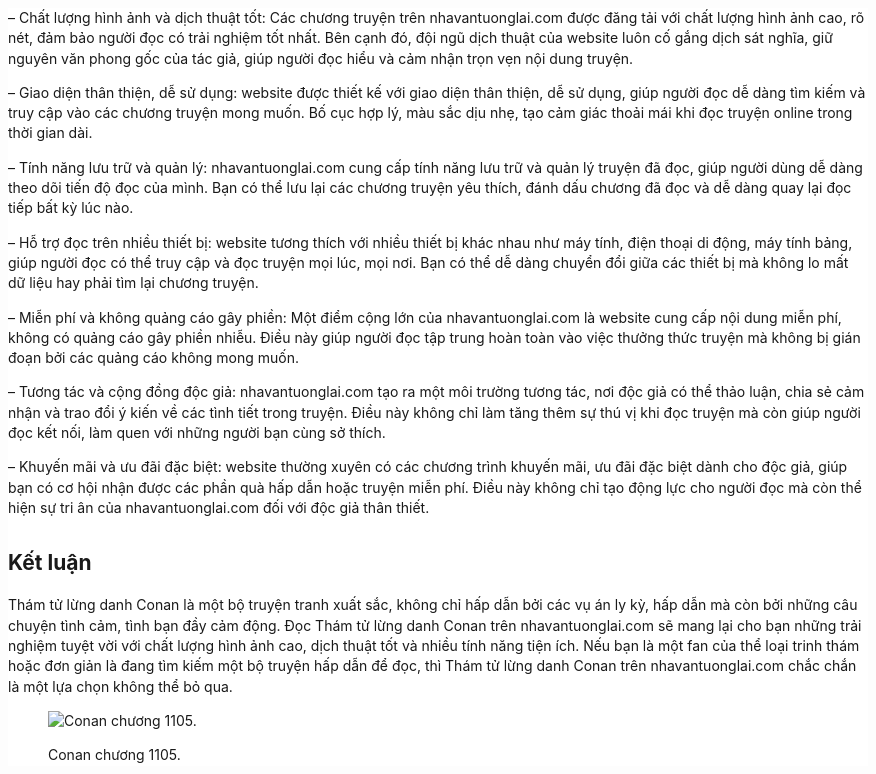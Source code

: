 – Chất lượng hình ảnh và dịch thuật tốt: Các chương truyện trên nhavantuonglai.com được đăng tải với chất lượng hình ảnh cao, rõ nét, đảm bảo người đọc có trải nghiệm tốt nhất. Bên cạnh đó, đội ngũ dịch thuật của website luôn cố gắng dịch sát nghĩa, giữ nguyên văn phong gốc của tác giả, giúp người đọc hiểu và cảm nhận trọn vẹn nội dung truyện.

– Giao diện thân thiện, dễ sử dụng: website được thiết kế với giao diện thân thiện, dễ sử dụng, giúp người đọc dễ dàng tìm kiếm và truy cập vào các chương truyện mong muốn. Bố cục hợp lý, màu sắc dịu nhẹ, tạo cảm giác thoải mái khi đọc truyện online trong thời gian dài.

– Tính năng lưu trữ và quản lý: nhavantuonglai.com cung cấp tính năng lưu trữ và quản lý truyện đã đọc, giúp người dùng dễ dàng theo dõi tiến độ đọc của mình. Bạn có thể lưu lại các chương truyện yêu thích, đánh dấu chương đã đọc và dễ dàng quay lại đọc tiếp bất kỳ lúc nào.

– Hỗ trợ đọc trên nhiều thiết bị: website tương thích với nhiều thiết bị khác nhau như máy tính, điện thoại di động, máy tính bảng, giúp người đọc có thể truy cập và đọc truyện mọi lúc, mọi nơi. Bạn có thể dễ dàng chuyển đổi giữa các thiết bị mà không lo mất dữ liệu hay phải tìm lại chương truyện.

– Miễn phí và không quảng cáo gây phiền: Một điểm cộng lớn của nhavantuonglai.com là website cung cấp nội dung miễn phí, không có quảng cáo gây phiền nhiễu. Điều này giúp người đọc tập trung hoàn toàn vào việc thưởng thức truyện mà không bị gián đoạn bởi các quảng cáo không mong muốn.

– Tương tác và cộng đồng độc giả: nhavantuonglai.com tạo ra một môi trường tương tác, nơi độc giả có thể thảo luận, chia sẻ cảm nhận và trao đổi ý kiến về các tình tiết trong truyện. Điều này không chỉ làm tăng thêm sự thú vị khi đọc truyện mà còn giúp người đọc kết nối, làm quen với những người bạn cùng sở thích.

– Khuyến mãi và ưu đãi đặc biệt: website thường xuyên có các chương trình khuyến mãi, ưu đãi đặc biệt dành cho độc giả, giúp bạn có cơ hội nhận được các phần quà hấp dẫn hoặc truyện miễn phí. Điều này không chỉ tạo động lực cho người đọc mà còn thể hiện sự tri ân của nhavantuonglai.com đối với độc giả thân thiết.

## Kết luận

Thám tử lừng danh Conan là một bộ truyện tranh xuất sắc, không chỉ hấp dẫn bởi các vụ án ly kỳ, hấp dẫn mà còn bởi những câu chuyện tình cảm, tình bạn đầy cảm động. Đọc Thám tử lừng danh Conan trên nhavantuonglai.com sẽ mang lại cho bạn những trải nghiệm tuyệt vời với chất lượng hình ảnh cao, dịch thuật tốt và nhiều tính năng tiện ích. Nếu bạn là một fan của thể loại trinh thám hoặc đơn giản là đang tìm kiếm một bộ truyện hấp dẫn để đọc, thì Thám tử lừng danh Conan trên nhavantuonglai.com chắc chắn là một lựa chọn không thể bỏ qua.

<figure><img src="https://nhavantuonglai.com/image/cover/001-404.jpg" alt="Conan chương 1105." title="Conan chương 1105." height=100% width=100%><figcaption><p>Conan chương 1105.</p></figcaption></figure>